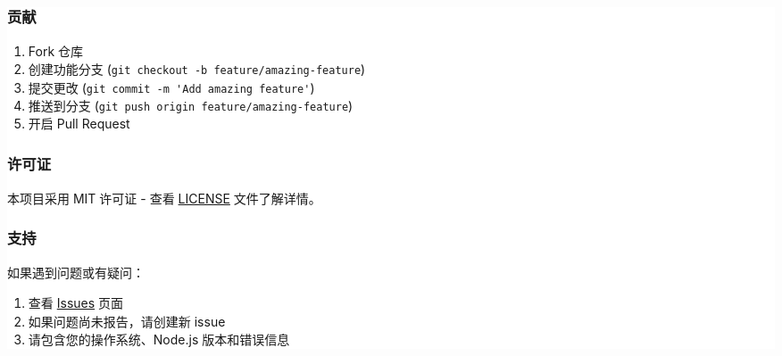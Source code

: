 ### 贡献

1. Fork 仓库
2. 创建功能分支 (`git checkout -b feature/amazing-feature`)
3. 提交更改 (`git commit -m 'Add amazing feature'`)
4. 推送到分支 (`git push origin feature/amazing-feature`)
5. 开启 Pull Request

### 许可证

本项目采用 MIT 许可证 - 查看 [LICENSE](LICENSE) 文件了解详情。

### 支持

如果遇到问题或有疑问：

1. 查看 [Issues](https://github.com/hobee/cc-switch/issues) 页面
2. 如果问题尚未报告，请创建新 issue
3. 请包含您的操作系统、Node.js 版本和错误信息
